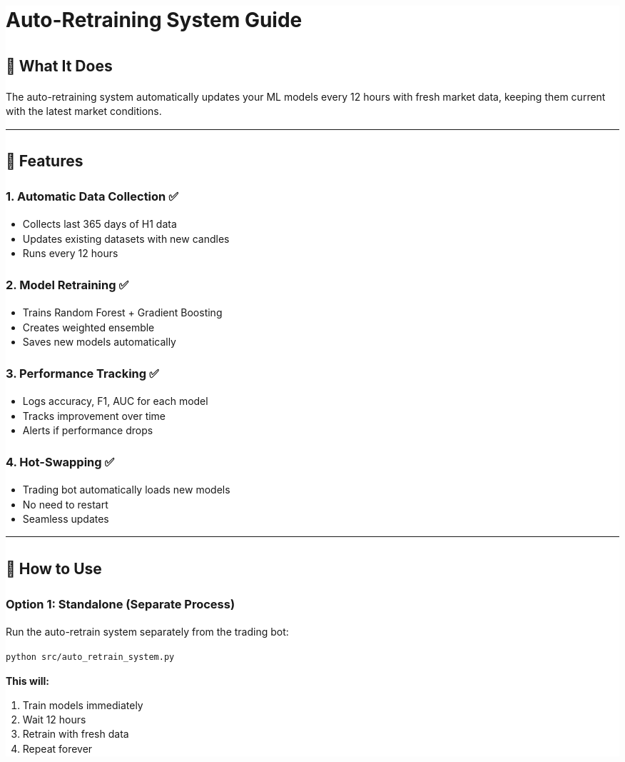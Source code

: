# Auto-Retraining System Guide

## 🔄 What It Does

The auto-retraining system automatically updates your ML models every 12 hours with fresh market data, keeping them current with the latest market conditions.

---

## 🎯 Features

### 1. **Automatic Data Collection** ✅
- Collects last 365 days of H1 data
- Updates existing datasets with new candles
- Runs every 12 hours

### 2. **Model Retraining** ✅
- Trains Random Forest + Gradient Boosting
- Creates weighted ensemble
- Saves new models automatically

### 3. **Performance Tracking** ✅
- Logs accuracy, F1, AUC for each model
- Tracks improvement over time
- Alerts if performance drops

### 4. **Hot-Swapping** ✅
- Trading bot automatically loads new models
- No need to restart
- Seamless updates

---

## 🚀 How to Use

### Option 1: Standalone (Separate Process)

Run the auto-retrain system separately from the trading bot:

```bash
python src/auto_retrain_system.py
```

**This will:**
1. Train models immediately
2. Wait 12 hours
3. Retrain with fresh data
4. Repeat forever
